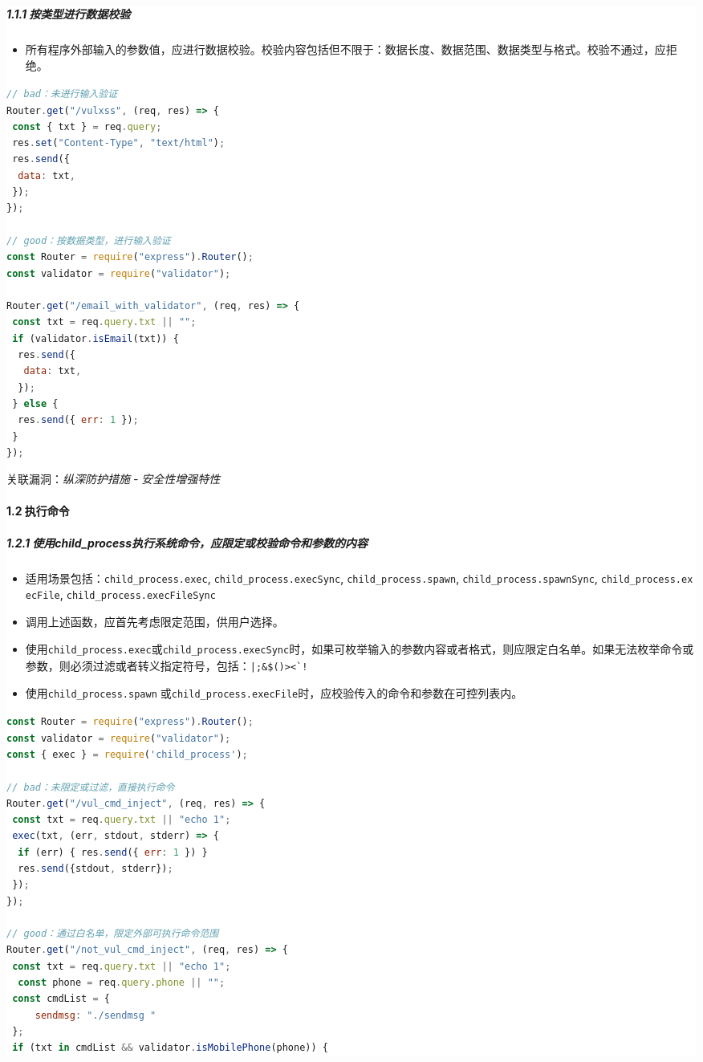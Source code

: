 ##### 1.1.1 按类型进行数据校验

- 所有程序外部输入的参数值，应进行数据校验。校验内容包括但不限于：数据长度、数据范围、数据类型与格式。校验不通过，应拒绝。

```javascript
// bad：未进行输入验证
Router.get("/vulxss", (req, res) => {
 const { txt } = req.query;
 res.set("Content-Type", "text/html");
 res.send({
  data: txt,
 });
});

// good：按数据类型，进行输入验证
const Router = require("express").Router();
const validator = require("validator");

Router.get("/email_with_validator", (req, res) => {
 const txt = req.query.txt || "";
 if (validator.isEmail(txt)) {
  res.send({
   data: txt,
  });
 } else {
  res.send({ err: 1 });
 }
});
```

关联漏洞：*纵深防护措施 - 安全性增强特性*

#### 1.2 执行命令

##### 1.2.1 使用child_process执行系统命令，应限定或校验命令和参数的内容

- 适用场景包括：`child_process.exec`, `child_process.execSync`, `child_process.spawn`, `child_process.spawnSync`, `child_process.execFile`, `child_process.execFileSync`

- 调用上述函数，应首先考虑限定范围，供用户选择。

- 使用`child_process.exec`或`child_process.execSync`时，如果可枚举输入的参数内容或者格式，则应限定白名单。如果无法枚举命令或参数，则必须过滤或者转义指定符号，包括：```|;&$()><`!```

- 使用`child_process.spawn` 或`child_process.execFile`时，应校验传入的命令和参数在可控列表内。

```js
const Router = require("express").Router();
const validator = require("validator");
const { exec } = require('child_process');

// bad：未限定或过滤，直接执行命令
Router.get("/vul_cmd_inject", (req, res) => {
 const txt = req.query.txt || "echo 1";
 exec(txt, (err, stdout, stderr) => {
  if (err) { res.send({ err: 1 }) }
  res.send({stdout, stderr});
 });
});

// good：通过白名单，限定外部可执行命令范围
Router.get("/not_vul_cmd_inject", (req, res) => {
 const txt = req.query.txt || "echo 1";
  const phone = req.query.phone || "";
 const cmdList = {
     sendmsg: "./sendmsg "
 };
 if (txt in cmdList && validator.isMobilePhone(phone)) {
```